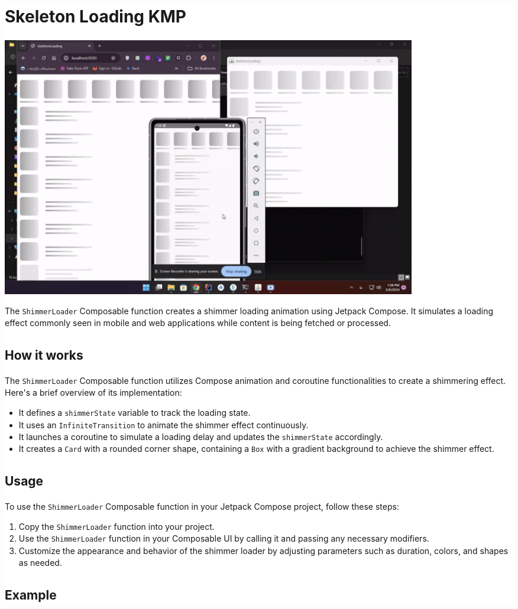 <h1>Skeleton Loading KMP</h1>
  <img src="https://github.com/mrjafari-dev/skeleton-loading-effect/blob/main/video/ezgif-7-2598505f6b.gif" width="80%"/>
<p>The <code>ShimmerLoader</code> Composable function creates a shimmer loading animation using Jetpack Compose. It simulates a loading effect commonly seen in mobile and web applications while content is being fetched or processed.</p>

<h2>How it works</h2>

<p>The <code>ShimmerLoader</code> Composable function utilizes Compose animation and coroutine functionalities to create a shimmering effect. Here's a brief overview of its implementation:</p>

<ul>
        <li>It defines a <code>shimmerState</code> variable to track the loading state.</li>
        <li>It uses an <code>InfiniteTransition</code> to animate the shimmer effect continuously.</li>
        <li>It launches a coroutine to simulate a loading delay and updates the <code>shimmerState</code> accordingly.</li>
        <li>It creates a <code>Card</code> with a rounded corner shape, containing a <code>Box</code> with a gradient background to achieve the shimmer effect.</li>
</ul>

<h2>Usage</h2>

<p>To use the <code>ShimmerLoader</code> Composable function in your Jetpack Compose project, follow these steps:</p>

<ol>
        <li>Copy the <code>ShimmerLoader</code> function into your project.</li>
        <li>Use the <code>ShimmerLoader</code> function in your Composable UI by calling it and passing any necessary modifiers.</li>
        <li>Customize the appearance and behavior of the shimmer loader by adjusting parameters such as duration, colors, and shapes as needed.</li>
</ol>

<h2>Example</h2>
